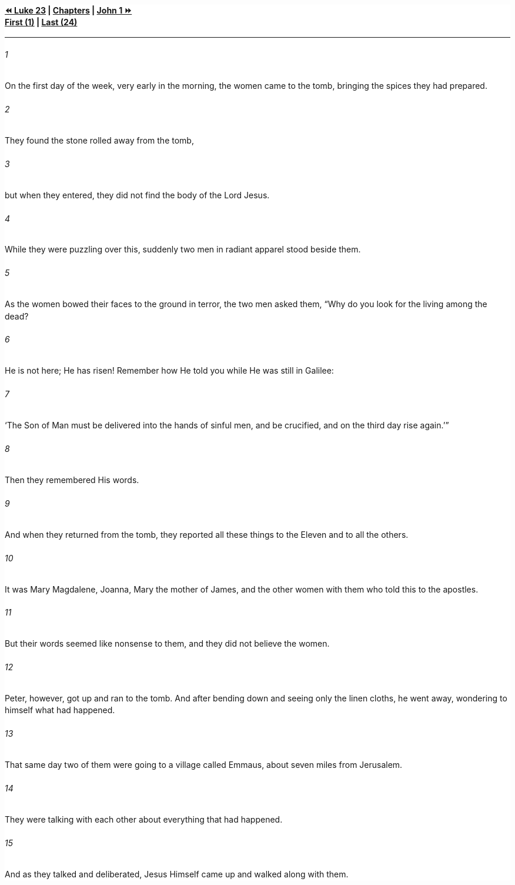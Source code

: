   
**[⏪ Luke 23](./Luke%2023.md) | [Chapters](./_index.md) | [John 1 ⏩](../44.43%20John/John%201.md)**  
**[First (1)](./Luke%201.md) | [Last (24)](Luke%2024.md)**  
  
---  
  
###### 1  
On the first day of the week, very early in the morning, the women came to the tomb, bringing the spices they had prepared.  
  
###### 2  
They found the stone rolled away from the tomb,  
  
###### 3  
but when they entered, they did not find the body of the Lord Jesus.  
  
###### 4  
While they were puzzling over this, suddenly two men in radiant apparel stood beside them.  
  
###### 5  
As the women bowed their faces to the ground in terror, the two men asked them, “Why do you look for the living among the dead?  
  
###### 6  
He is not here; He has risen! Remember how He told you while He was still in Galilee:  
  
###### 7  
‘The Son of Man must be delivered into the hands of sinful men, and be crucified, and on the third day rise again.’”  
  
###### 8  
Then they remembered His words.  
  
###### 9  
And when they returned from the tomb, they reported all these things to the Eleven and to all the others.  
  
###### 10  
It was Mary Magdalene, Joanna, Mary the mother of James, and the other women with them who told this to the apostles.  
  
###### 11  
But their words seemed like nonsense to them, and they did not believe the women.  
  
###### 12  
Peter, however, got up and ran to the tomb. And after bending down and seeing only the linen cloths, he went away, wondering to himself what had happened.  
  
###### 13  
That same day two of them were going to a village called Emmaus, about seven miles from Jerusalem.  
  
###### 14  
They were talking with each other about everything that had happened.  
  
###### 15  
And as they talked and deliberated, Jesus Himself came up and walked along with them.  
  